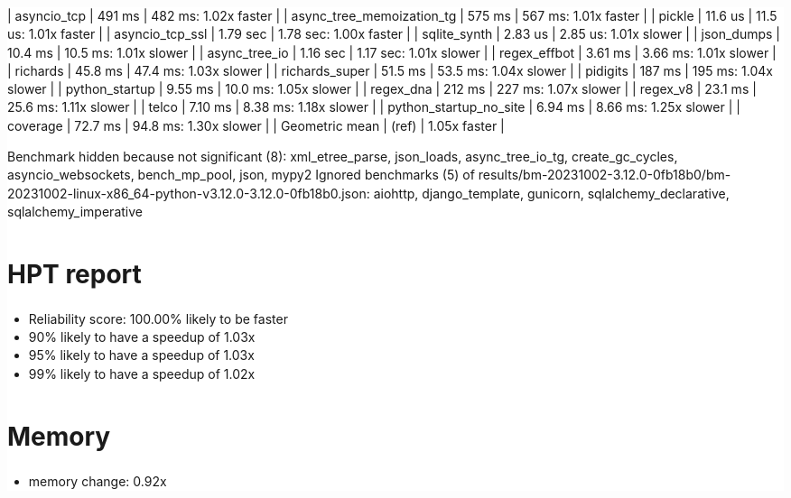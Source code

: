 | asyncio_tcp                | 491 ms                                                 | 482 ms: 1.02x faster                                                   |
| async_tree_memoization_tg  | 575 ms                                                 | 567 ms: 1.01x faster                                                   |
| pickle                     | 11.6 us                                                | 11.5 us: 1.01x faster                                                  |
| asyncio_tcp_ssl            | 1.79 sec                                               | 1.78 sec: 1.00x faster                                                 |
| sqlite_synth               | 2.83 us                                                | 2.85 us: 1.01x slower                                                  |
| json_dumps                 | 10.4 ms                                                | 10.5 ms: 1.01x slower                                                  |
| async_tree_io              | 1.16 sec                                               | 1.17 sec: 1.01x slower                                                 |
| regex_effbot               | 3.61 ms                                                | 3.66 ms: 1.01x slower                                                  |
| richards                   | 45.8 ms                                                | 47.4 ms: 1.03x slower                                                  |
| richards_super             | 51.5 ms                                                | 53.5 ms: 1.04x slower                                                  |
| pidigits                   | 187 ms                                                 | 195 ms: 1.04x slower                                                   |
| python_startup             | 9.55 ms                                                | 10.0 ms: 1.05x slower                                                  |
| regex_dna                  | 212 ms                                                 | 227 ms: 1.07x slower                                                   |
| regex_v8                   | 23.1 ms                                                | 25.6 ms: 1.11x slower                                                  |
| telco                      | 7.10 ms                                                | 8.38 ms: 1.18x slower                                                  |
| python_startup_no_site     | 6.94 ms                                                | 8.66 ms: 1.25x slower                                                  |
| coverage                   | 72.7 ms                                                | 94.8 ms: 1.30x slower                                                  |
| Geometric mean             | (ref)                                                  | 1.05x faster                                                           |

Benchmark hidden because not significant (8): xml_etree_parse, json_loads, async_tree_io_tg, create_gc_cycles, asyncio_websockets, bench_mp_pool, json, mypy2
Ignored benchmarks (5) of results/bm-20231002-3.12.0-0fb18b0/bm-20231002-linux-x86_64-python-v3.12.0-3.12.0-0fb18b0.json: aiohttp, django_template, gunicorn, sqlalchemy_declarative, sqlalchemy_imperative


# HPT report

- Reliability score: 100.00% likely to be faster
- 90% likely to have a speedup of 1.03x
- 95% likely to have a speedup of 1.03x
- 99% likely to have a speedup of 1.02x


# Memory

- memory change: 0.92x